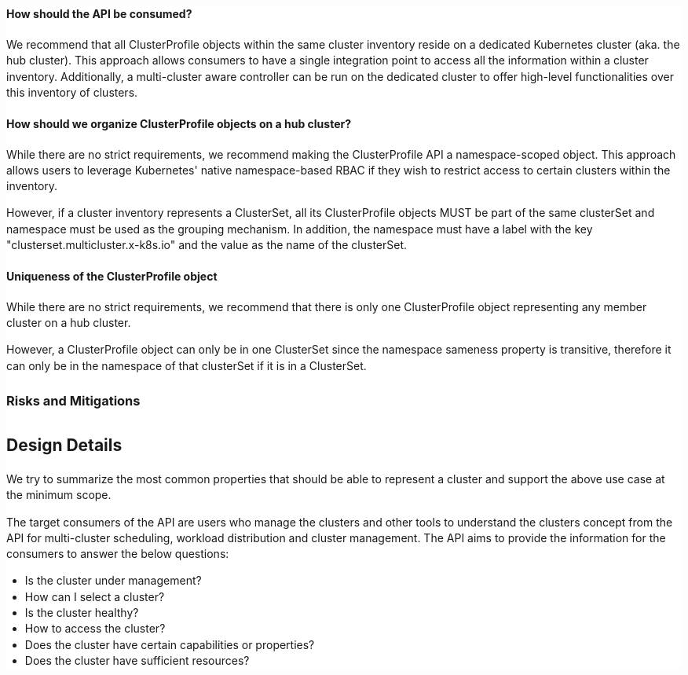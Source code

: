 #### How should the API be consumed?
We recommend that all ClusterProfile objects within the same cluster inventory reside on
a dedicated Kubernetes cluster (aka. the hub cluster). This approach allows consumers to have a single integration 
point to access all the information within a cluster inventory. Additionally, a multi-cluster aware
controller can be run on the dedicated  cluster to offer high-level functionalities over this inventory of clusters.

####  How should we organize ClusterProfile objects on a hub cluster?
While there are no strict requirements, we recommend making the ClusterProfile API a namespace-scoped object.
This approach allows users to leverage Kubernetes' native namespace-based RBAC if they wish to restrict access to 
certain clusters within the inventory.

However, if a cluster inventory represents a ClusterSet, all its ClusterProfile objects MUST be part of the same clusterSet
and namespace must be used as the grouping mechanism. In addition, the namespace must have a label with the key "clusterset.multicluster.x-k8s.io"
and the value as the name of the clusterSet.

#### Uniqueness of the ClusterProfile object
While there are no strict requirements, we recommend that there is only one ClusterProfile object representing any member cluster
on a hub cluster. 

However, a ClusterProfile object can only be in one ClusterSet since the namespace sameness property is transitive, therefore 
it can only be in the namespace of that clusterSet if it is in a ClusterSet.


### Risks and Mitigations



## Design Details



We try to summarize the most common properties that should be able to
represent a cluster and support the above use case at the minimum scope.

The target consumers of the API are users who manage the clusters and
other tools to understand the clusters concept from the API for
multi-cluster scheduling, workload distribution and cluster management.
The API aims to provide the information for the consumers to answer the
below questions:

* Is the cluster under management?
* How can I select a cluster?
* Is the cluster healthy?
* How to access the cluster?
* Does the cluster have certain capabilities or properties?
* Does the cluster have sufficient resources?

